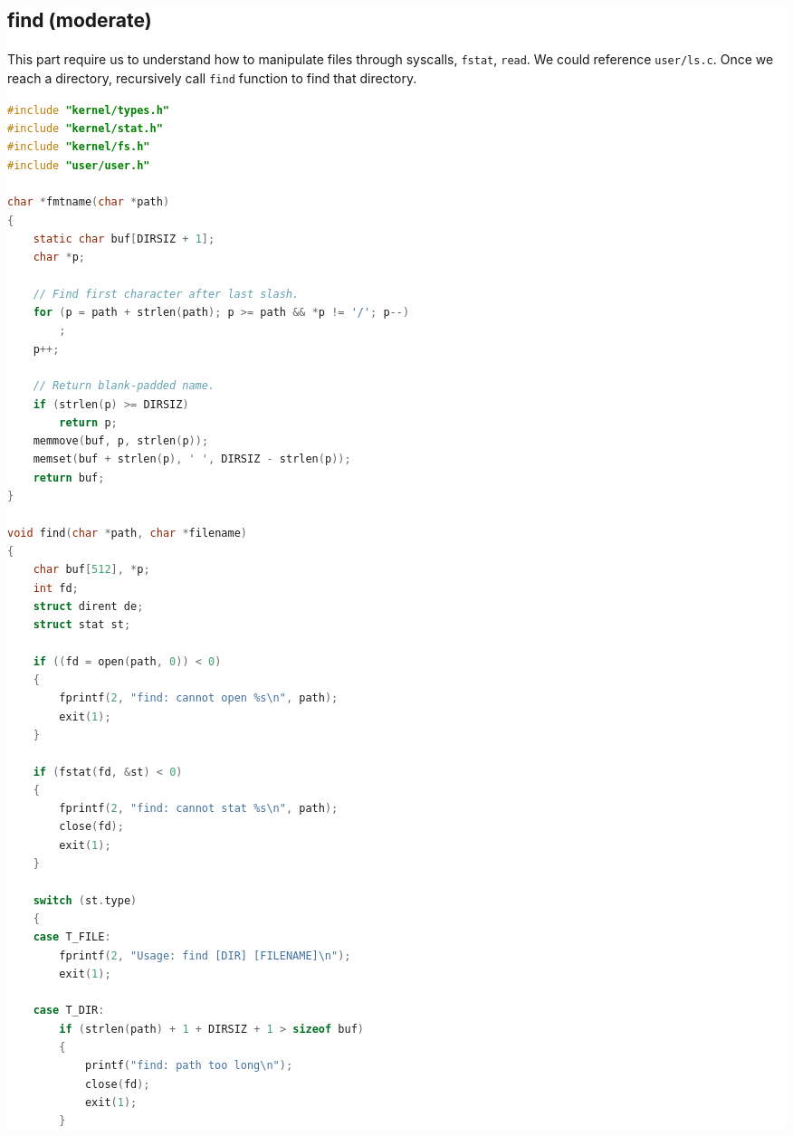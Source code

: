 ## find (moderate)

This part require us to understand how to manipulate files through syscalls, `fstat`, `read`. We could reference `user/ls.c`. Once we reach a directory, recursively call `find` function to find that directory. 

```c
#include "kernel/types.h"
#include "kernel/stat.h"
#include "kernel/fs.h"
#include "user/user.h"

char *fmtname(char *path)
{
    static char buf[DIRSIZ + 1];
    char *p;

    // Find first character after last slash.
    for (p = path + strlen(path); p >= path && *p != '/'; p--)
        ;
    p++;

    // Return blank-padded name.
    if (strlen(p) >= DIRSIZ)
        return p;
    memmove(buf, p, strlen(p));
    memset(buf + strlen(p), ' ', DIRSIZ - strlen(p));
    return buf;
}

void find(char *path, char *filename)
{
    char buf[512], *p;
    int fd;
    struct dirent de;
    struct stat st;

    if ((fd = open(path, 0)) < 0)
    {
        fprintf(2, "find: cannot open %s\n", path);
        exit(1);
    }

    if (fstat(fd, &st) < 0)
    {
        fprintf(2, "find: cannot stat %s\n", path);
        close(fd);
        exit(1);
    }

    switch (st.type)
    {
    case T_FILE:
        fprintf(2, "Usage: find [DIR] [FILENAME]\n");
        exit(1);

    case T_DIR:
        if (strlen(path) + 1 + DIRSIZ + 1 > sizeof buf)
        {
            printf("find: path too long\n");
            close(fd);
            exit(1);
        }

```